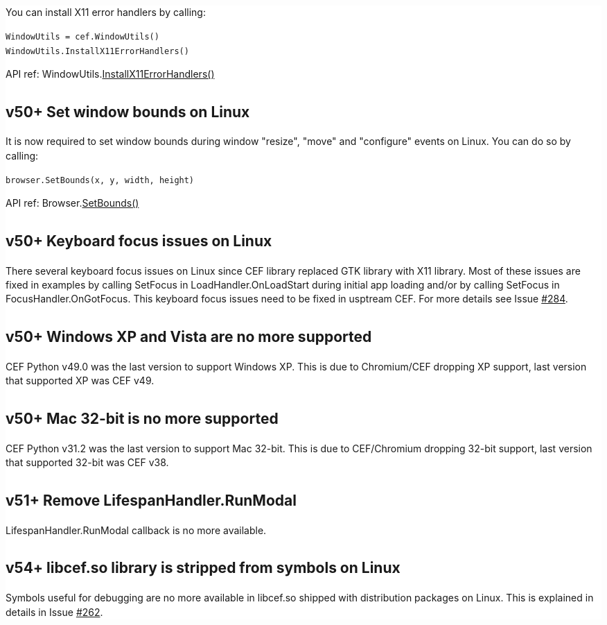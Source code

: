 You can install X11 error handlers by calling:
```
WindowUtils = cef.WindowUtils()
WindowUtils.InstallX11ErrorHandlers()
```

API ref: WindowUtils.[InstallX11ErrorHandlers()](../api/WindowUtils.md#installx11errorhandlers-linux)


## v50+ Set window bounds on Linux

It is now required to set window bounds during window "resize",
"move" and "configure" events on Linux. You can do so by calling:

```
browser.SetBounds(x, y, width, height)
```

API ref: Browser.[SetBounds()](../api/Browser.md#setbounds)


## v50+ Keyboard focus issues on Linux

There several keyboard focus issues on Linux since CEF library
replaced GTK library with X11 library. Most of these issues are
fixed in examples by calling SetFocus in LoadHandler.OnLoadStart
during initial app loading and/or by calling SetFocus in
FocusHandler.OnGotFocus. This keyboard focus issues need to be
fixed in usptream CEF. For more details see Issue [#284](../../../issues/284).


## v50+ Windows XP and Vista are no more supported

CEF Python v49.0 was the last version to support Windows XP.
This is due to Chromium/CEF dropping XP support, last version
that supported XP was CEF v49.


## v50+ Mac 32-bit is no more supported

CEF Python v31.2 was the last version to support Mac 32-bit.
This is due to CEF/Chromium dropping 32-bit support, last version
that supported 32-bit was CEF v38.


## v51+ Remove LifespanHandler.RunModal

LifespanHandler.RunModal callback is no more available.


## v54+ libcef.so library is stripped from symbols on Linux

Symbols useful for debugging are no more available in libcef.so
shipped with distribution packages on Linux. This is explained
in details in Issue [#262](../../../issues/262).
